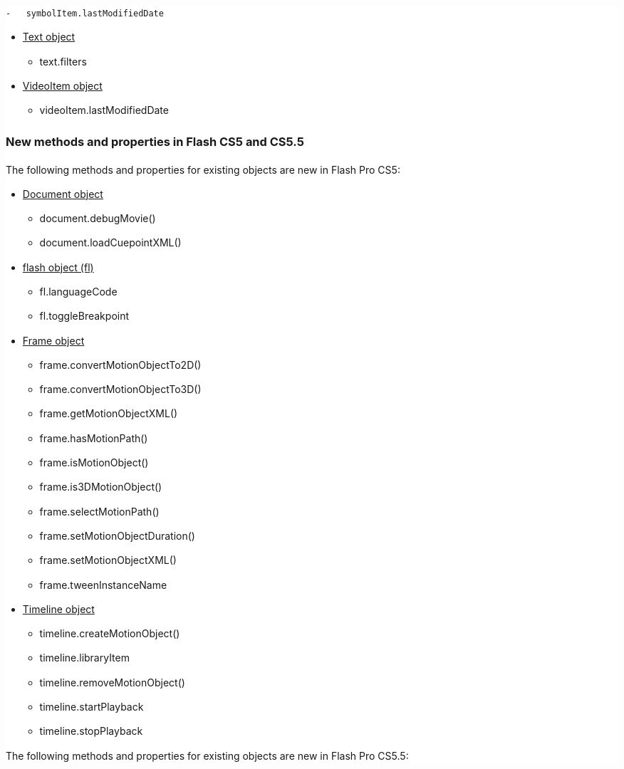     -   symbolItem.lastModifiedDate

-   [Text object](#!wielmic/developers-animatesdk-docs/test/Text_object/text_summary.md)

    -   text.filters

-   [VideoItem object](#!wielmic/developers-animatesdk-docs/test/VideoItem_object/videoItem_summary.md)

    -   videoItem.lastModifiedDate

### New methods and properties in Flash CS5 and CS5.5

The following methods and properties for existing objects are new in Flash Pro CS5:

-   [Document object](#!wielmic/developers-animatesdk-docs/test/Document_object/document_summary.md)

    -   document.debugMovie()

    -   document.loadCuepointXML()

-   [flash object (fl)](#_bookmark447)

    -   fl.languageCode

    -   fl.toggleBreakpoint

-   [Frame object](#!wielmic/developers-animatesdk-docs/test/Frame_object/frame_summary.md)

    -   frame.convertMotionObjectTo2D()

    -   frame.convertMotionObjectTo3D()

    -   frame.getMotionObjectXML()

    -   frame.hasMotionPath()

    -   frame.isMotionObject()

    -   frame.is3DMotionObject()

    -   frame.selectMotionPath()

    -   frame.setMotionObjectDuration()

    -   frame.setMotionObjectXML()

    -   frame.tweenInstanceName

-   [Timeline object](#!wielmic/developers-animatesdk-docs/test/Timeline_object/timeline_summary.md)

    -   timeline.createMotionObject()

    -   timeline.libraryItem

    -   timeline.removeMotionObject()

    -   timeline.startPlayback

    -   timeline.stopPlayback

The following methods and properties for existing objects are new in Flash Pro CS5.5:
